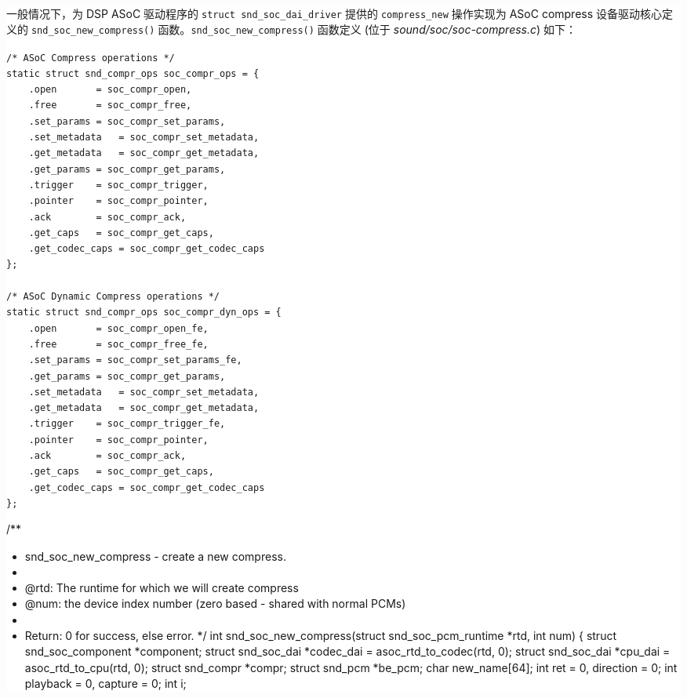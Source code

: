 一般情况下，为 DSP ASoC 驱动程序的 `struct snd_soc_dai_driver` 提供的 `compress_new` 操作实现为 ASoC compress 设备驱动核心定义的 `snd_soc_new_compress()` 函数。`snd_soc_new_compress()` 函数定义 (位于 *sound/soc/soc-compress.c*) 如下：
```
/* ASoC Compress operations */
static struct snd_compr_ops soc_compr_ops = {
	.open		= soc_compr_open,
	.free		= soc_compr_free,
	.set_params	= soc_compr_set_params,
	.set_metadata   = soc_compr_set_metadata,
	.get_metadata	= soc_compr_get_metadata,
	.get_params	= soc_compr_get_params,
	.trigger	= soc_compr_trigger,
	.pointer	= soc_compr_pointer,
	.ack		= soc_compr_ack,
	.get_caps	= soc_compr_get_caps,
	.get_codec_caps = soc_compr_get_codec_caps
};

/* ASoC Dynamic Compress operations */
static struct snd_compr_ops soc_compr_dyn_ops = {
	.open		= soc_compr_open_fe,
	.free		= soc_compr_free_fe,
	.set_params	= soc_compr_set_params_fe,
	.get_params	= soc_compr_get_params,
	.set_metadata   = soc_compr_set_metadata,
	.get_metadata	= soc_compr_get_metadata,
	.trigger	= soc_compr_trigger_fe,
	.pointer	= soc_compr_pointer,
	.ack		= soc_compr_ack,
	.get_caps	= soc_compr_get_caps,
	.get_codec_caps = soc_compr_get_codec_caps
};

```
/**
 * snd_soc_new_compress - create a new compress.
 *
 * @rtd: The runtime for which we will create compress
 * @num: the device index number (zero based - shared with normal PCMs)
 *
 * Return: 0 for success, else error.
 */
int snd_soc_new_compress(struct snd_soc_pcm_runtime *rtd, int num)
{
	struct snd_soc_component *component;
	struct snd_soc_dai *codec_dai = asoc_rtd_to_codec(rtd, 0);
	struct snd_soc_dai *cpu_dai = asoc_rtd_to_cpu(rtd, 0);
	struct snd_compr *compr;
	struct snd_pcm *be_pcm;
	char new_name[64];
	int ret = 0, direction = 0;
	int playback = 0, capture = 0;
	int i;
